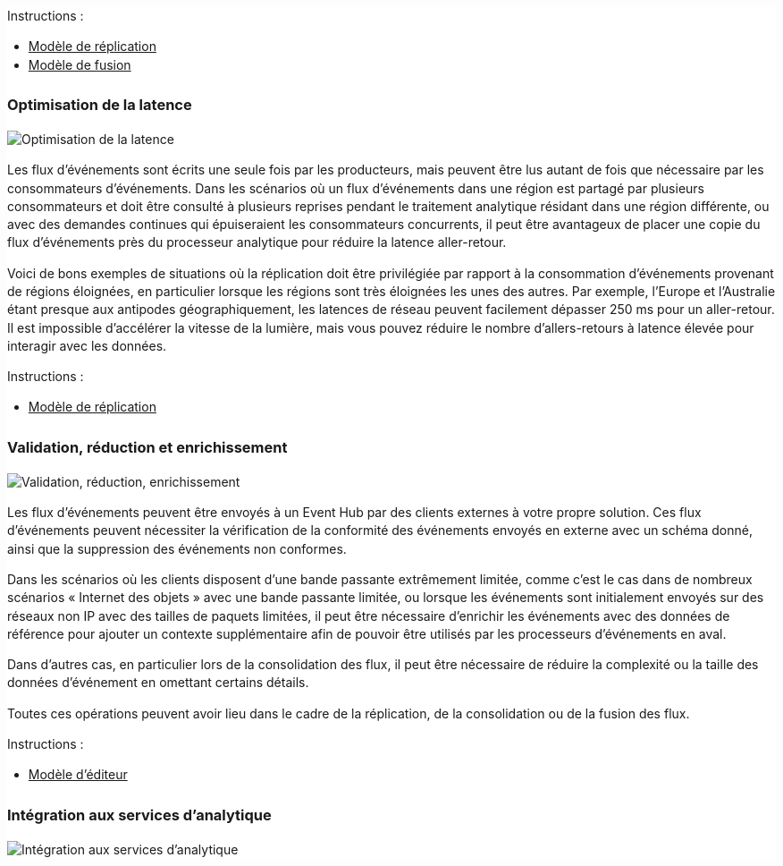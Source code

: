 
Instructions : 
- [Modèle de réplication][4]
- [Modèle de fusion][5]

### <a name="latency-optimization"></a>Optimisation de la latence 

![Optimisation de la latence](media/event-hubs-federation-overview/latency-optimization.jpg)  

Les flux d’événements sont écrits une seule fois par les producteurs, mais peuvent être lus autant de fois que nécessaire par les consommateurs d’événements. Dans les scénarios où un flux d’événements dans une région est partagé par plusieurs consommateurs et doit être consulté à plusieurs reprises pendant le traitement analytique résidant dans une région différente, ou avec des demandes continues qui épuiseraient les consommateurs concurrents, il peut être avantageux de placer une copie du flux d’événements près du processeur analytique pour réduire la latence aller-retour. 

Voici de bons exemples de situations où la réplication doit être privilégiée par rapport à la consommation d’événements provenant de régions éloignées, en particulier lorsque les régions sont très éloignées les unes des autres. Par exemple, l’Europe et l’Australie étant presque aux antipodes géographiquement, les latences de réseau peuvent facilement dépasser 250 ms pour un aller-retour.
Il est impossible d’accélérer la vitesse de la lumière, mais vous pouvez réduire le nombre d’allers-retours à latence élevée pour interagir avec les données.

Instructions : 
- [Modèle de réplication][4]

### <a name="validation-reduction-and-enrichment"></a>Validation, réduction et enrichissement

![Validation, réduction, enrichissement](media/event-hubs-federation-overview/validation-enrichment.jpg)  

Les flux d’événements peuvent être envoyés à un Event Hub par des clients externes à votre propre solution. Ces flux d’événements peuvent nécessiter la vérification de la conformité des événements envoyés en externe avec un schéma donné, ainsi que la suppression des événements non conformes. 

Dans les scénarios où les clients disposent d’une bande passante extrêmement limitée, comme c’est le cas dans de nombreux scénarios « Internet des objets » avec une bande passante limitée, ou lorsque les événements sont initialement envoyés sur des réseaux non IP avec des tailles de paquets limitées, il peut être nécessaire d’enrichir les événements avec des données de référence pour ajouter un contexte supplémentaire afin de pouvoir être utilisés par les processeurs d’événements en aval.

Dans d’autres cas, en particulier lors de la consolidation des flux, il peut être nécessaire de réduire la complexité ou la taille des données d’événement en omettant certains détails.

Toutes ces opérations peuvent avoir lieu dans le cadre de la réplication, de la consolidation ou de la fusion des flux. 

Instructions : 
- [Modèle d’éditeur][6]

### <a name="integration-with-analytics-services"></a>Intégration aux services d’analytique

![Intégration aux services d’analytique](media/event-hubs-federation-overview/integration.jpg)


[1]: event-hubs-federation-replicator-functions.md
[2]: https://github.com/Azure-Samples/azure-messaging-replication-dotnet/tree/main/functions/config/EventHubCopy
[3]: https://github.com/Azure-Samples/azure-messaging-replication-dotnet/tree/main/functions/config/EventHubCopyToServiceBus
[4]: event-hubs-federation-patterns.md#replication
[5]: event-hubs-federation-patterns.md#merge
[6]: event-hubs-federation-patterns.md#editor
[7]: event-hubs-federation-patterns.md#routing
[8]: event-hubs-federation-patterns.md#log-projection
[9]: process-data-azure-stream-analytics.md
[10]: event-hubs-federation-patterns.md#replication
[11]: event-hubs-kafka-mirror-maker-tutorial.md